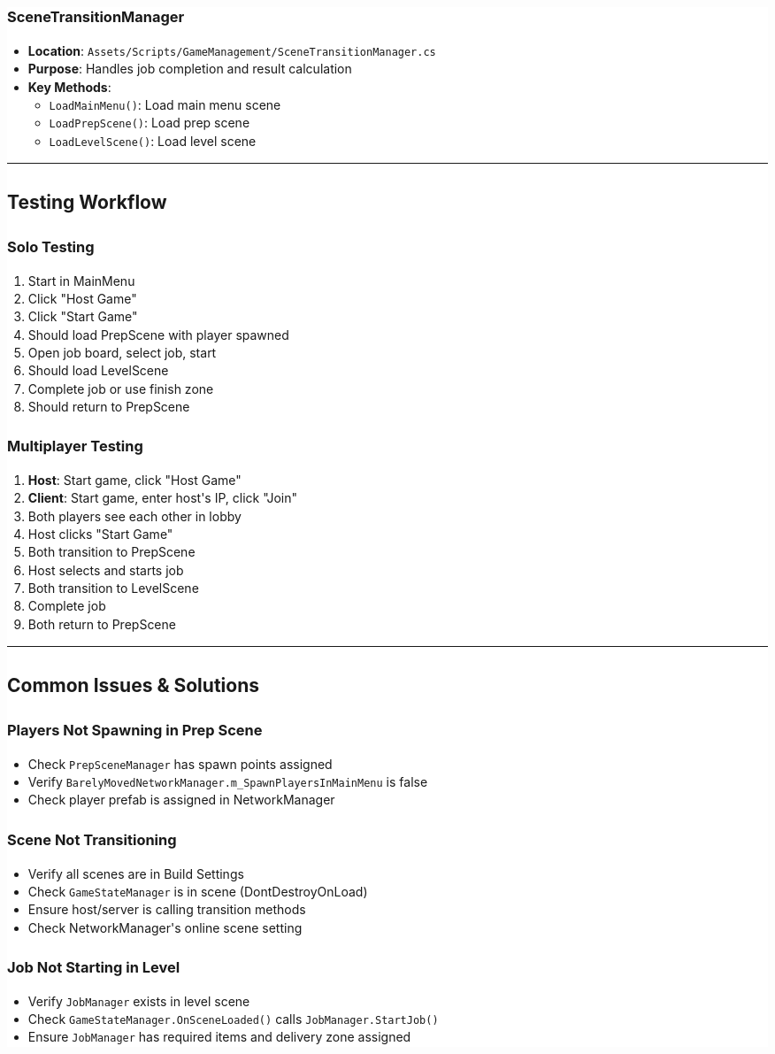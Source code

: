 ### SceneTransitionManager
- **Location**: `Assets/Scripts/GameManagement/SceneTransitionManager.cs`
- **Purpose**: Handles job completion and result calculation
- **Key Methods**:
  - `LoadMainMenu()`: Load main menu scene
  - `LoadPrepScene()`: Load prep scene
  - `LoadLevelScene()`: Load level scene

---

## Testing Workflow

### Solo Testing
1. Start in MainMenu
2. Click "Host Game"
3. Click "Start Game"
4. Should load PrepScene with player spawned
5. Open job board, select job, start
6. Should load LevelScene
7. Complete job or use finish zone
8. Should return to PrepScene

### Multiplayer Testing
1. **Host**: Start game, click "Host Game"
2. **Client**: Start game, enter host's IP, click "Join"
3. Both players see each other in lobby
4. Host clicks "Start Game"
5. Both transition to PrepScene
6. Host selects and starts job
7. Both transition to LevelScene
8. Complete job
9. Both return to PrepScene

---

## Common Issues & Solutions

### Players Not Spawning in Prep Scene
- Check `PrepSceneManager` has spawn points assigned
- Verify `BarelyMovedNetworkManager.m_SpawnPlayersInMainMenu` is false
- Check player prefab is assigned in NetworkManager

### Scene Not Transitioning
- Verify all scenes are in Build Settings
- Check `GameStateManager` is in scene (DontDestroyOnLoad)
- Ensure host/server is calling transition methods
- Check NetworkManager's online scene setting

### Job Not Starting in Level
- Verify `JobManager` exists in level scene
- Check `GameStateManager.OnSceneLoaded()` calls `JobManager.StartJob()`
- Ensure `JobManager` has required items and delivery zone assigned

